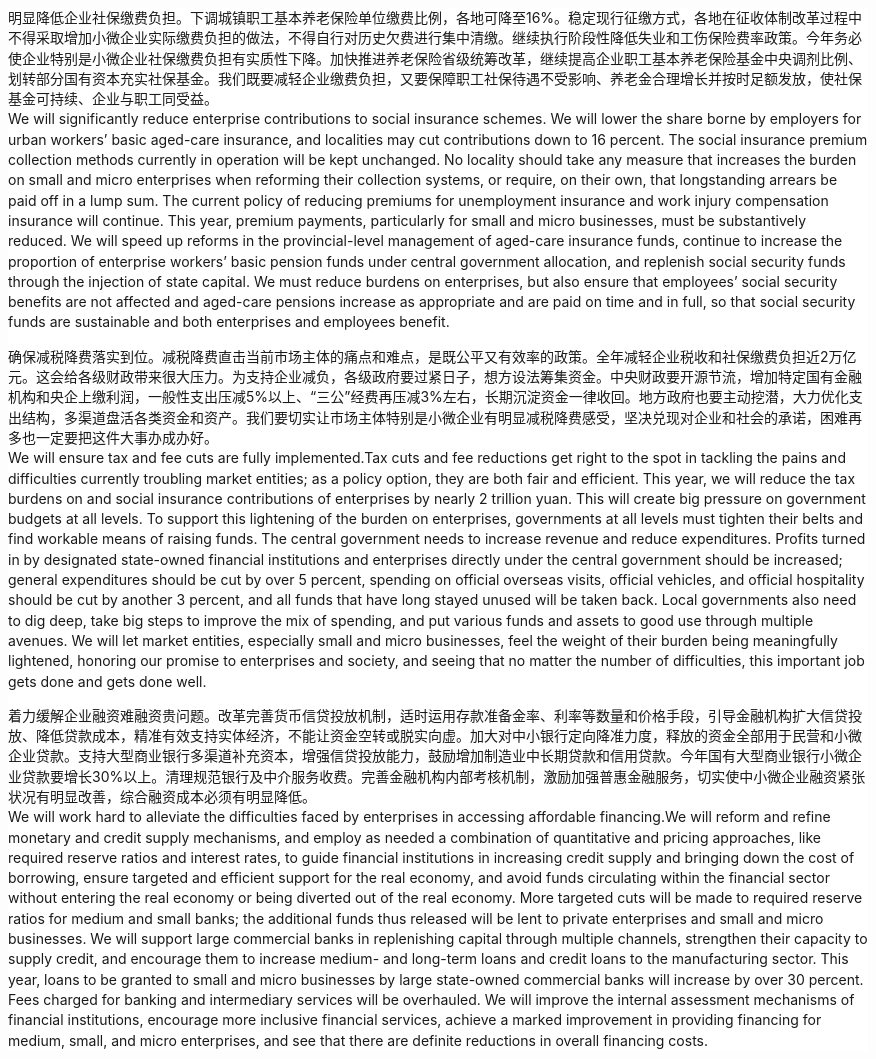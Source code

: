 明显降低企业社保缴费负担。下调城镇职工基本养老保险单位缴费比例，各地可降至16%。稳定现行征缴方式，各地在征收体制改革过程中不得采取增加小微企业实际缴费负担的做法，不得自行对历史欠费进行集中清缴。继续执行阶段性降低失业和工伤保险费率政策。今年务必使企业特别是小微企业社保缴费负担有实质性下降。加快推进养老保险省级统筹改革，继续提高企业职工基本养老保险基金中央调剂比例、划转部分国有资本充实社保基金。我们既要减轻企业缴费负担，又要保障职工社保待遇不受影响、养老金合理增长并按时足额发放，使社保基金可持续、企业与职工同受益。<br/>We will significantly reduce enterprise contributions to social insurance schemes. We will lower the share borne by employers for urban workers’ basic aged-care insurance, and localities may cut contributions down to 16 percent. The social insurance premium collection methods currently in operation will be kept unchanged. No locality should take any measure that increases the burden on small and micro enterprises when reforming their collection systems, or require, on their own, that longstanding arrears be paid off in a lump sum. The current policy of reducing premiums for unemployment insurance and work injury compensation insurance will continue. This year, premium payments, particularly for small and micro businesses, must be substantively reduced. We will speed up reforms in the provincial-level management of aged-care insurance funds, continue to increase the proportion of enterprise workers’ basic pension funds under central government allocation, and replenish social security funds through the injection of state capital. We must reduce burdens on enterprises, but also ensure that employees’ social security benefits are not affected and aged-care pensions increase as appropriate and are paid on time and in full, so that social security funds are sustainable and both enterprises and employees benefit.

确保减税降费落实到位。减税降费直击当前市场主体的痛点和难点，是既公平又有效率的政策。全年减轻企业税收和社保缴费负担近2万亿元。这会给各级财政带来很大压力。为支持企业减负，各级政府要过紧日子，想方设法筹集资金。中央财政要开源节流，增加特定国有金融机构和央企上缴利润，一般性支出压减5%以上、“三公”经费再压减3%左右，长期沉淀资金一律收回。地方政府也要主动挖潜，大力优化支出结构，多渠道盘活各类资金和资产。我们要切实让市场主体特别是小微企业有明显减税降费感受，坚决兑现对企业和社会的承诺，困难再多也一定要把这件大事办成办好。<br/>We will ensure tax and fee cuts are fully implemented.Tax cuts and fee reductions get right to the spot in tackling the pains and difficulties currently troubling market entities; as a policy option, they are both fair and efficient. This year, we will reduce the tax burdens on and social insurance contributions of enterprises by nearly 2 trillion yuan. This will create big pressure on government budgets at all levels. To support this lightening of the burden on enterprises, governments at all levels must tighten their belts and find workable means of raising funds. The central government needs to increase revenue and reduce expenditures. Profits turned in by designated state-owned financial institutions and enterprises directly under the central government should be increased; general expenditures should be cut by over 5 percent, spending on official overseas visits, official vehicles, and official hospitality should be cut by another 3 percent, and all funds that have long stayed unused will be taken back. Local governments also need to dig deep, take big steps to improve the mix of spending, and put various funds and assets to good use through multiple avenues. We will let market entities, especially small and micro businesses, feel the weight of their burden being meaningfully lightened, honoring our promise to enterprises and society, and seeing that no matter the number of difficulties, this important job gets done and gets done well.

着力缓解企业融资难融资贵问题。改革完善货币信贷投放机制，适时运用存款准备金率、利率等数量和价格手段，引导金融机构扩大信贷投放、降低贷款成本，精准有效支持实体经济，不能让资金空转或脱实向虚。加大对中小银行定向降准力度，释放的资金全部用于民营和小微企业贷款。支持大型商业银行多渠道补充资本，增强信贷投放能力，鼓励增加制造业中长期贷款和信用贷款。今年国有大型商业银行小微企业贷款要增长30%以上。清理规范银行及中介服务收费。完善金融机构内部考核机制，激励加强普惠金融服务，切实使中小微企业融资紧张状况有明显改善，综合融资成本必须有明显降低。<br/>We will work hard to alleviate the difficulties faced by enterprises in accessing affordable financing.We will reform and refine monetary and credit supply mechanisms, and employ as needed a combination of quantitative and pricing approaches, like required reserve ratios and interest rates, to guide financial institutions in increasing credit supply and bringing down the cost of borrowing, ensure targeted and efficient support for the real economy, and avoid funds circulating within the financial sector without entering the real economy or being diverted out of the real economy. More targeted cuts will be made to required reserve ratios for medium and small banks; the additional funds thus released will be lent to private enterprises and small and micro businesses. We will support large commercial banks in replenishing capital through multiple channels, strengthen their capacity to supply credit, and encourage them to increase medium- and long-term loans and credit loans to the manufacturing sector. This year, loans to be granted to small and micro businesses by large state-owned commercial banks will increase by over 30 percent. Fees charged for banking and intermediary services will be overhauled. We will improve the internal assessment mechanisms of financial institutions, encourage more inclusive financial services, achieve a marked improvement in providing financing for medium, small, and micro enterprises, and see that there are definite reductions in overall financing costs.
